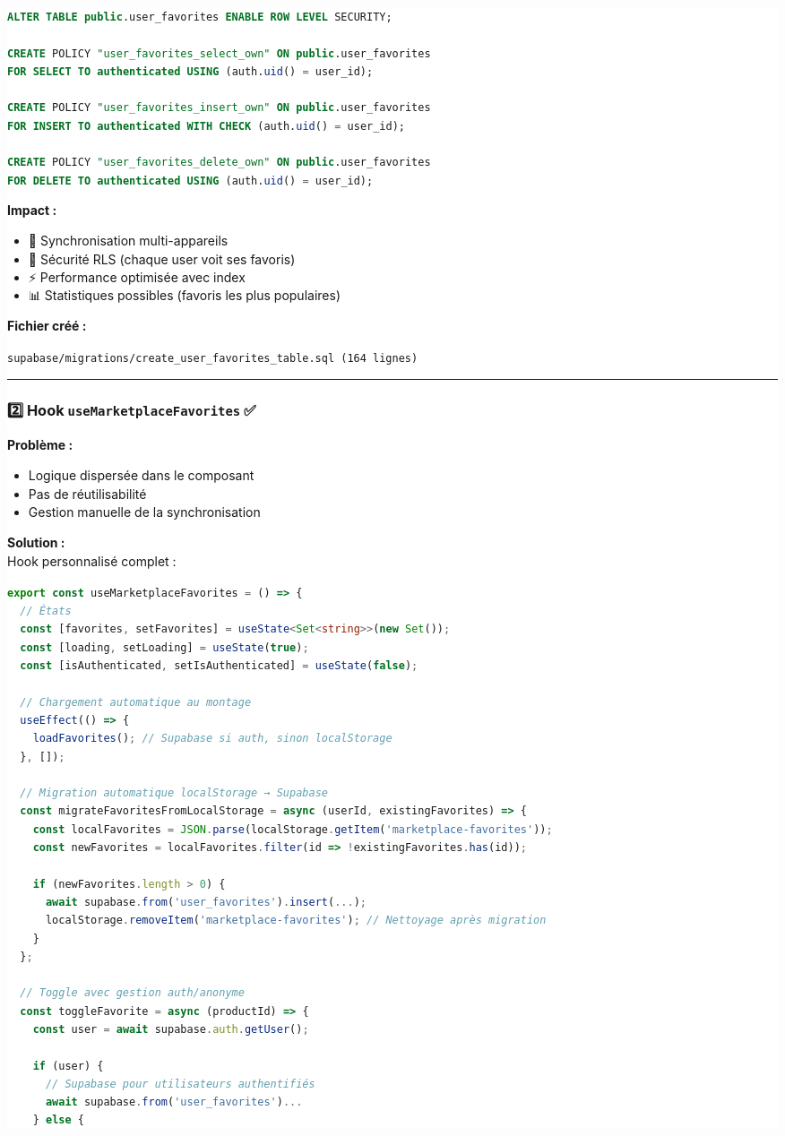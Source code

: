 ```sql
ALTER TABLE public.user_favorites ENABLE ROW LEVEL SECURITY;

CREATE POLICY "user_favorites_select_own" ON public.user_favorites
FOR SELECT TO authenticated USING (auth.uid() = user_id);

CREATE POLICY "user_favorites_insert_own" ON public.user_favorites
FOR INSERT TO authenticated WITH CHECK (auth.uid() = user_id);

CREATE POLICY "user_favorites_delete_own" ON public.user_favorites
FOR DELETE TO authenticated USING (auth.uid() = user_id);
```

**Impact :**  
- 🔄 Synchronisation multi-appareils
- 🔐 Sécurité RLS (chaque user voit ses favoris)
- ⚡ Performance optimisée avec index
- 📊 Statistiques possibles (favoris les plus populaires)

**Fichier créé :**
```
supabase/migrations/create_user_favorites_table.sql (164 lignes)
```

---

### 2️⃣ Hook `useMarketplaceFavorites` ✅

**Problème :**  
- Logique dispersée dans le composant
- Pas de réutilisabilité
- Gestion manuelle de la synchronisation

**Solution :**  
Hook personnalisé complet :

```typescript
export const useMarketplaceFavorites = () => {
  // États
  const [favorites, setFavorites] = useState<Set<string>>(new Set());
  const [loading, setLoading] = useState(true);
  const [isAuthenticated, setIsAuthenticated] = useState(false);

  // Chargement automatique au montage
  useEffect(() => {
    loadFavorites(); // Supabase si auth, sinon localStorage
  }, []);

  // Migration automatique localStorage → Supabase
  const migrateFavoritesFromLocalStorage = async (userId, existingFavorites) => {
    const localFavorites = JSON.parse(localStorage.getItem('marketplace-favorites'));
    const newFavorites = localFavorites.filter(id => !existingFavorites.has(id));
    
    if (newFavorites.length > 0) {
      await supabase.from('user_favorites').insert(...);
      localStorage.removeItem('marketplace-favorites'); // Nettoyage après migration
    }
  };

  // Toggle avec gestion auth/anonyme
  const toggleFavorite = async (productId) => {
    const user = await supabase.auth.getUser();
    
    if (user) {
      // Supabase pour utilisateurs authentifiés
      await supabase.from('user_favorites')...
    } else {
```